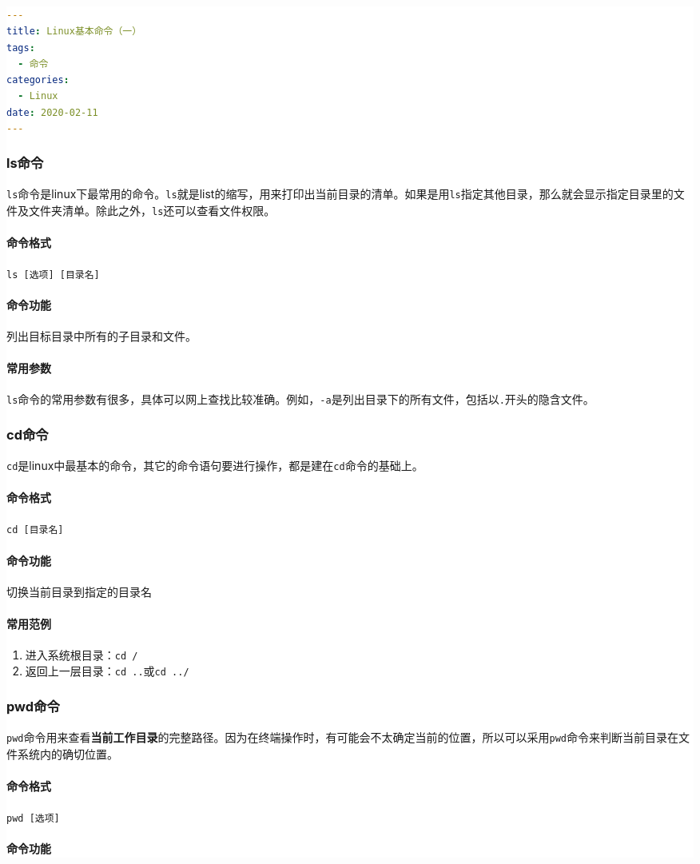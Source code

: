 ```yaml
---
title: Linux基本命令（一）
tags:
  - 命令
categories: 
  - Linux
date: 2020-02-11
---
```


### ls命令

`ls`命令是linux下最常用的命令。`ls`就是list的缩写，用来打印出当前目录的清单。如果是用`ls`指定其他目录，那么就会显示指定目录里的文件及文件夹清单。除此之外，`ls`还可以查看文件权限。

#### 命令格式

`ls [选项] [目录名]`

#### 命令功能

列出目标目录中所有的子目录和文件。

#### 常用参数

`ls`命令的常用参数有很多，具体可以网上查找比较准确。例如，`-a`是列出目录下的所有文件，包括以`.`开头的隐含文件。



### cd命令

`cd`是linux中最基本的命令，其它的命令语句要进行操作，都是建在`cd`命令的基础上。

#### 命令格式

`cd [目录名]`

#### 命令功能

切换当前目录到指定的目录名

#### 常用范例

1. 进入系统根目录：`cd /`
2. 返回上一层目录：`cd ..`或`cd ../`

### pwd命令

`pwd`命令用来查看**当前工作目录**的完整路径。因为在终端操作时，有可能会不太确定当前的位置，所以可以采用`pwd`命令来判断当前目录在文件系统内的确切位置。

#### 命令格式

`pwd [选项]`

#### 命令功能
